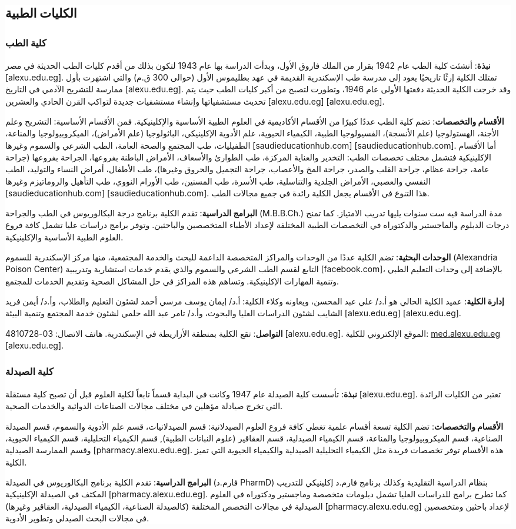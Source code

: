 ## الكليات الطبية

### كلية الطب

**نبذة**: أنشئت كلية الطب عام 1942 بقرار من الملك فاروق الأول، وبدأت الدراسة بها عام 1943 لتكون بذلك من أقدم كليات الطب الحديثة في مصر [alexu.edu.eg]. تمتلك الكلية إرثًا تاريخيًا يعود إلى مدرسة طب الإسكندرية القديمة في عهد بطليموس الأول (حوالى 300 ق.م) والتي اشتهرت بأول ممارسة للتشريح الآدمي في التاريخ [alexu.edu.eg]. وقد خرجت الكلية الحديثة دفعتها الأولى عام 1946، وتطورت لتصبح من أكبر كليات الطب حيث يتم تحديث مستشفياتها وإنشاء مستشفيات جديدة لتواكب القرن الحادي والعشرين [alexu.edu.eg] [alexu.edu.eg].

**الأقسام والتخصصات**: تضم كلية الطب عددًا كبيرًا من الأقسام الأكاديمية في العلوم الطبية الأساسية والإكلينيكية. فمن الأقسام الأساسية: التشريح وعلم الأجنة، الهستولوجيا (علم الأنسجة)، الفسيولوجيا الطبية، الكيمياء الحيوية، علم الأدوية الإكلينيكي، الباثولوجيا (علم الأمراض)، الميكروبيولوجيا والمناعة، الطفيليات، طب المجتمع والصحة العامة، الطب الشرعي والسموم وغيرها [saudieducationhub.com] [saudieducationhub.com]. أما الأقسام الإكلينيكية فتشمل مختلف تخصصات الطب: التخدير والعناية المركزة، طب الطوارئ والأسعاف، الأمراض الباطنة بفروعها، الجراحة بفروعها (جراحة عامة، جراحة عظام، جراحة القلب والصدر، جراحة المخ والأعصاب، جراحة التجميل والحروق وغيرها)، طب الأطفال، أمراض النساء والتوليد، الطب النفسي والعصبي، الأمراض الجلدية والتناسلية، طب الأسرة، طب المسنين، طب الأورام النووي، طب التأهيل والروماتيزم وغيرها [saudieducationhub.com] [saudieducationhub.com]. هذا التنوع في الأقسام يجعل الكلية رائدة في جميع مجالات الطب.

**البرامج الدراسية**: تقدم الكلية برنامج درجة البكالوريوس في الطب والجراحة (M.B.B.Ch.) مدة الدراسة فيه ست سنوات يليها تدريب الامتياز. كما تمنح درجات الدبلوم والماجستير والدكتوراه في التخصصات الطبية المختلفة لإعداد الأطباء المتخصصين والباحثين. وتوفر برامج دراسات عليا تشمل كافة فروع العلوم الطبية الأساسية والإكلينيكية.

**الوحدات البحثية**: تضم الكلية عددًا من الوحدات والمراكز المتخصصة الداعمة للبحث والخدمة المجتمعية، منها مركز الإسكندرية للسموم (Alexandria Poison Center) التابع لقسم الطب الشرعي والسموم والذي يقدم خدمات استشارية وتدريبية [facebook.com]، بالإضافة إلى وحدات التعليم الطبي وتنمية المهارات الإكلينيكية. وتساهم هذه المراكز في حل المشاكل الصحية وتقديم الخدمات للمجتمع.

**إدارة الكلية**: عميد الكلية الحالي هو أ.د/ علي عبد المحسن، ويعاونه وكلاء الكلية: أ.د/ إيمان يوسف مرسي أحمد لشئون التعليم والطلاب، وأ.د/ أيمن فريد الشايب لشئون الدراسات العليا والبحوث، وأ.د/ تامر عبد الله حلمي لشئون خدمة المجتمع وتنمية البيئة [alexu.edu.eg] [alexu.edu.eg].

**التواصل**: تقع الكلية بمنطقة الأزاريطة في الإسكندرية. هاتف الاتصال: 03-4810728 [alexu.edu.eg]. الموقع الإلكتروني للكلية: [med.alexu.edu.eg](http://med.alexu.edu.eg) [alexu.edu.eg].

### كلية الصيدلة

**نبذة**: تأسست كلية الصيدلة عام 1947 وكانت في البداية قسماً تابعاً لكلية العلوم قبل أن تصبح كلية مستقلة [alexu.edu.eg]. تعتبر من الكليات الرائدة التي تخرج صيادلة مؤهلين في مختلف مجالات الصناعات الدوائية والخدمات الصحية.

**الأقسام والتخصصات**: تضم الكلية تسعة أقسام علمية تغطي كافة فروع العلوم الصيدلانية: قسم الصيدلانيات، قسم علم الأدوية والسموم، قسم الصيدلة الصناعية، قسم الميكروبيولوجيا والمناعة، قسم الكيمياء الصيدلية، قسم العقاقير (علوم النباتات الطبية), قسم الكيمياء التحليلية، قسم الكيمياء الحيوية، وقسم الممارسة الصيدلية [pharmacy.alexu.edu.eg]. هذه الأقسام توفر تخصصات فريدة مثل الكيمياء التحليلية الصيدلية والكيمياء الحيوية التي تميز الكلية.

**البرامج الدراسية**: تقدم الكلية برنامج البكالوريوس في الصيدلة (فارم.د PharmD) بنظام الدراسية التقليدية وكذلك برنامج فارم.د إكلينيكي للتدريب المكثف في الصيدلة الإكلينيكية [pharmacy.alexu.edu.eg]. كما تطرح برامج للدراسات العليا تشمل دبلومات متخصصة وماجستير ودكتوراه في العلوم الصيدلية في مجالات التخصص المختلفة (كالصيدلة الصناعية، الكيمياء الصيدلية، العقاقير وغيرها) [pharmacy.alexu.edu.eg] لإعداد باحثين ومتخصصين في مجالات البحث الصيدلي وتطوير الأدوية.
